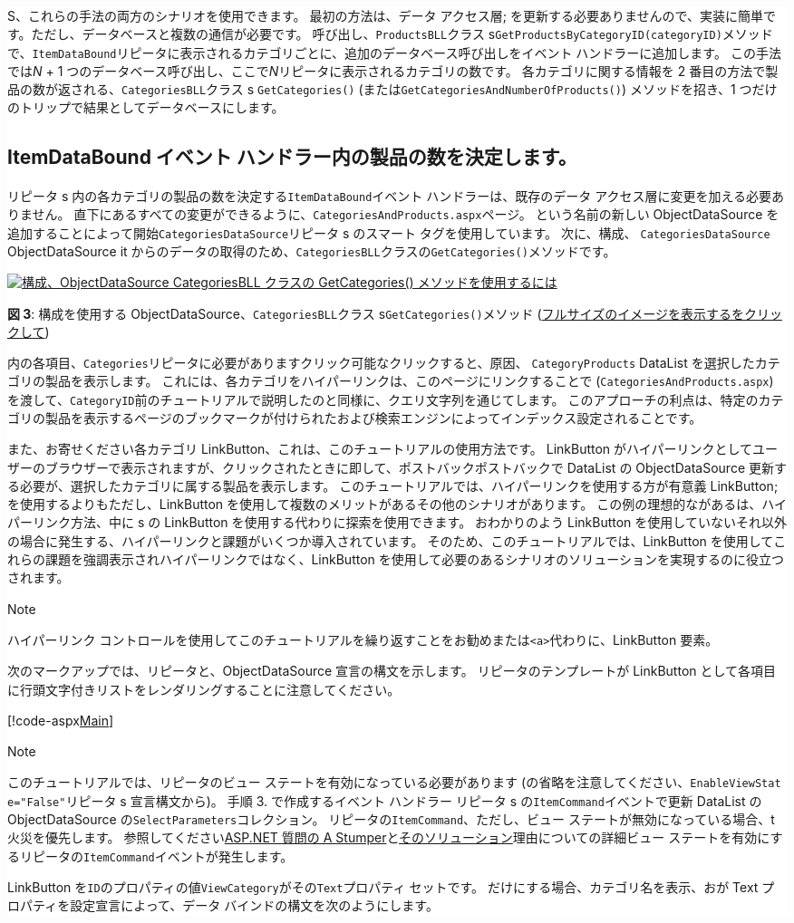 S、これらの手法の両方のシナリオを使用できます。 最初の方法は、データ アクセス層; を更新する必要ありませんので、実装に簡単です。ただし、データベースと複数の通信が必要です。 呼び出し、`ProductsBLL`クラス s`GetProductsByCategoryID(categoryID)`メソッドで、`ItemDataBound`リピータに表示されるカテゴリごとに、追加のデータベース呼び出しをイベント ハンドラーに追加します。 この手法では*N* + 1 つのデータベース呼び出し、ここで*N*リピータに表示されるカテゴリの数です。 各カテゴリに関する情報を 2 番目の方法で製品の数が返される、`CategoriesBLL`クラス s `GetCategories()` (または`GetCategoriesAndNumberOfProducts()`) メソッドを招き、1 つだけのトリップで結果としてデータベースにします。

## <a name="determining-the-number-of-products-in-the-itemdatabound-event-handler"></a>ItemDataBound イベント ハンドラー内の製品の数を決定します。

リピータ s 内の各カテゴリの製品の数を決定する`ItemDataBound`イベント ハンドラーは、既存のデータ アクセス層に変更を加える必要ありません。 直下にあるすべての変更ができるように、`CategoriesAndProducts.aspx`ページ。 という名前の新しい ObjectDataSource を追加することによって開始`CategoriesDataSource`リピータ s のスマート タグを使用しています。 次に、構成、 `CategoriesDataSource` ObjectDataSource it からのデータの取得のため、`CategoriesBLL`クラスの`GetCategories()`メソッドです。


[![構成、ObjectDataSource CategoriesBLL クラスの GetCategories() メソッドを使用するには](master-detail-using-a-bulleted-list-of-master-records-with-a-details-datalist-vb/_static/image8.png)](master-detail-using-a-bulleted-list-of-master-records-with-a-details-datalist-vb/_static/image7.png)

**図 3**: 構成を使用する ObjectDataSource、`CategoriesBLL`クラス s`GetCategories()`メソッド ([フルサイズのイメージを表示するをクリックして](master-detail-using-a-bulleted-list-of-master-records-with-a-details-datalist-vb/_static/image9.png))


内の各項目、`Categories`リピータに必要がありますクリック可能なクリックすると、原因、 `CategoryProducts` DataList を選択したカテゴリの製品を表示します。 これには、各カテゴリをハイパーリンクは、このページにリンクすることで (`CategoriesAndProducts.aspx`) を渡して、`CategoryID`前のチュートリアルで説明したのと同様に、クエリ文字列を通じてします。 このアプローチの利点は、特定のカテゴリの製品を表示するページのブックマークが付けられたおよび検索エンジンによってインデックス設定されることです。

また、お寄せください各カテゴリ LinkButton、これは、このチュートリアルの使用方法です。 LinkButton がハイパーリンクとしてユーザーのブラウザーで表示されますが、クリックされたときに即して、ポストバックポストバックで DataList の ObjectDataSource 更新する必要が、選択したカテゴリに属する製品を表示します。 このチュートリアルでは、ハイパーリンクを使用する方が有意義 LinkButton; を使用するよりもただし、LinkButton を使用して複数のメリットがあるその他のシナリオがあります。 この例の理想的ながあるは、ハイパーリンク方法、中に s の LinkButton を使用する代わりに探索を使用できます。 おわかりのよう LinkButton を使用していないそれ以外の場合に発生する、ハイパーリンクと課題がいくつか導入されています。 そのため、このチュートリアルでは、LinkButton を使用してこれらの課題を強調表示されハイパーリンクではなく、LinkButton を使用して必要のあるシナリオのソリューションを実現するのに役立つされます。

> [!NOTE]
> ハイパーリンク コントロールを使用してこのチュートリアルを繰り返すことをお勧めまたは`<a>`代わりに、LinkButton 要素。


次のマークアップでは、リピータと、ObjectDataSource 宣言の構文を示します。 リピータのテンプレートが LinkButton として各項目に行頭文字付きリストをレンダリングすることに注意してください。


[!code-aspx[Main](master-detail-using-a-bulleted-list-of-master-records-with-a-details-datalist-vb/samples/sample4.aspx)]

> [!NOTE]
> このチュートリアルでは、リピータのビュー ステートを有効になっている必要があります (の省略を注意してください、`EnableViewState="False"`リピータ s 宣言構文から)。 手順 3. で作成するイベント ハンドラー リピータ s の`ItemCommand`イベントで更新 DataList の ObjectDataSource の`SelectParameters`コレクション。 リピータの`ItemCommand`、ただし、ビュー ステートが無効になっている場合、t 火災を優先します。 参照してください[ASP.NET 質問の A Stumper](http://scottonwriting.net/sowblog/posts/1263.aspx)と[そのソリューション](http://scottonwriting.net/sowBlog/posts/1268.aspx)理由についての詳細ビュー ステートを有効にするリピータの`ItemCommand`イベントが発生します。


LinkButton を`ID`のプロパティの値`ViewCategory`がその`Text`プロパティ セットです。 だけにする場合、カテゴリ名を表示、おが Text プロパティを設定宣言によって、データ バインドの構文を次のようにします。
